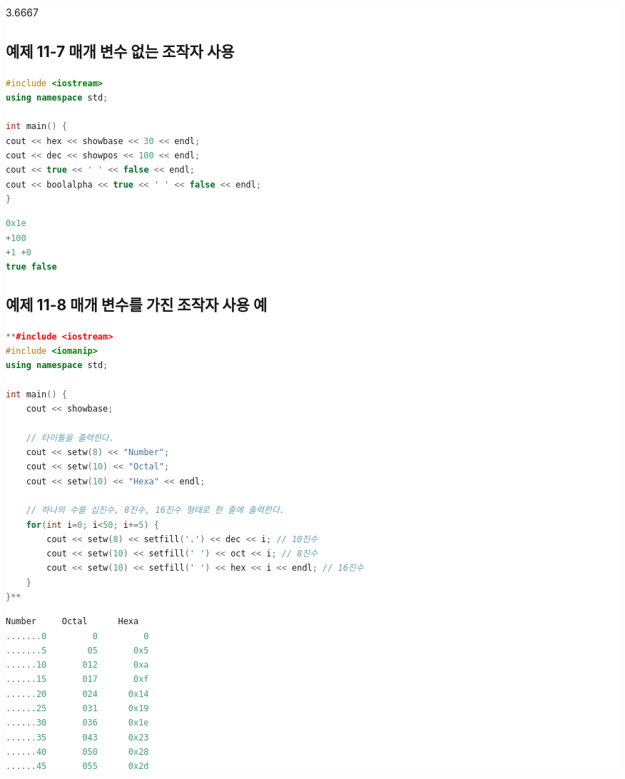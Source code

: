 3.6667

## 예제 11-7 매개 변수 없는 조작자 사용

```cpp
#include <iostream>
using namespace std;

int main() {
cout << hex << showbase << 30 << endl;
cout << dec << showpos << 100 << endl;
cout << true << ' ' << false << endl;
cout << boolalpha << true << ' ' << false << endl;
}
```

```cpp
0x1e
+100
+1 +0
true false
```

## 예제 11-8 매개 변수를 가진 조작자 사용 예

```cpp
**#include <iostream>
#include <iomanip>
using namespace std;

int main() {
	cout << showbase;
	
	// 타이틀을 출력한다.
	cout << setw(8) << "Number";
	cout << setw(10) << "Octal";
	cout << setw(10) << "Hexa" << endl;

	// 하나의 수를 십진수, 8진수, 16진수 형태로 한 줄에 출력한다.
	for(int i=0; i<50; i+=5) { 
		cout << setw(8) << setfill('.') << dec << i; // 10진수
		cout << setw(10) << setfill(' ') << oct << i; // 8진수
		cout << setw(10) << setfill(' ') << hex << i << endl; // 16진수
	}
}**
```

```cpp
Number     Octal      Hexa
.......0         0         0
.......5        05       0x5
......10       012       0xa
......15       017       0xf
......20       024      0x14
......25       031      0x19
......30       036      0x1e
......35       043      0x23
......40       050      0x28
......45       055      0x2d
```
